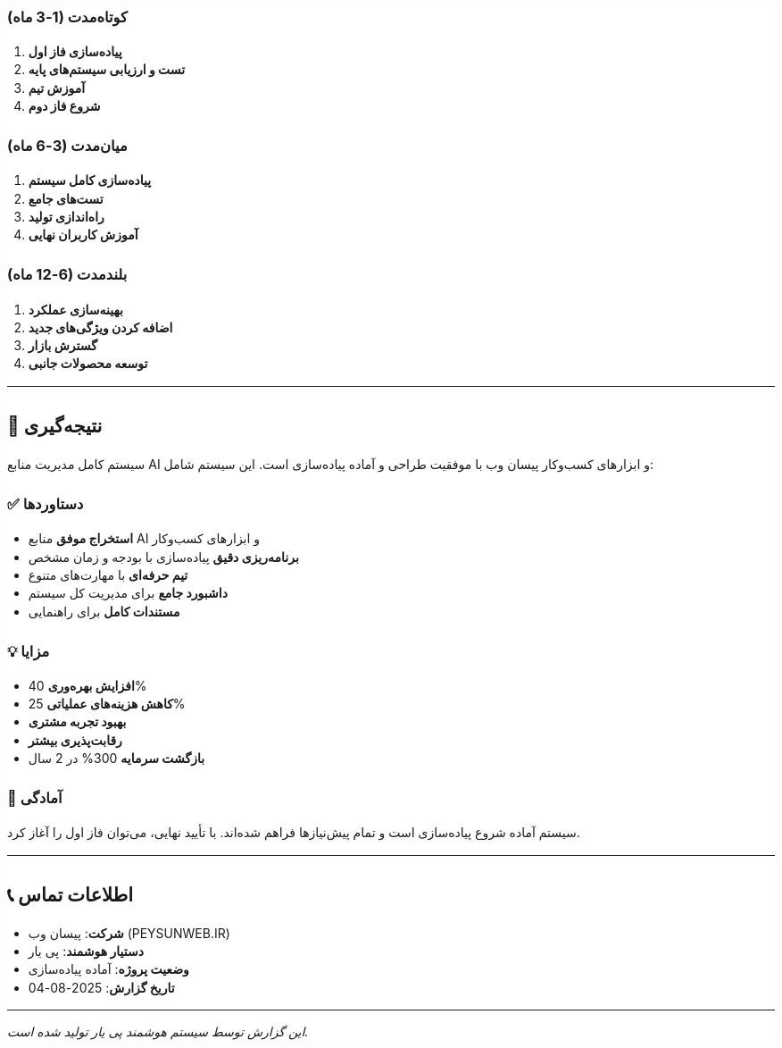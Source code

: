 ### کوتاه‌مدت (1-3 ماه)
1. **پیاده‌سازی فاز اول**
2. **تست و ارزیابی سیستم‌های پایه**
3. **آموزش تیم**
4. **شروع فاز دوم**

### میان‌مدت (3-6 ماه)
1. **پیاده‌سازی کامل سیستم**
2. **تست‌های جامع**
3. **راه‌اندازی تولید**
4. **آموزش کاربران نهایی**

### بلندمدت (6-12 ماه)
1. **بهینه‌سازی عملکرد**
2. **اضافه کردن ویژگی‌های جدید**
3. **گسترش بازار**
4. **توسعه محصولات جانبی**

---

## 🎯 نتیجه‌گیری

سیستم کامل مدیریت منابع AI و ابزارهای کسب‌وکار پیسان وب با موفقیت طراحی و آماده پیاده‌سازی است. این سیستم شامل:

### ✅ دستاوردها
- **استخراج موفق** منابع AI و ابزارهای کسب‌وکار
- **برنامه‌ریزی دقیق** پیاده‌سازی با بودجه و زمان مشخص
- **تیم حرفه‌ای** با مهارت‌های متنوع
- **داشبورد جامع** برای مدیریت کل سیستم
- **مستندات کامل** برای راهنمایی

### 💡 مزایا
- **افزایش بهره‌وری** 40%
- **کاهش هزینه‌های عملیاتی** 25%
- **بهبود تجربه مشتری**
- **رقابت‌پذیری بیشتر**
- **بازگشت سرمایه** 300% در 2 سال

### 🚀 آمادگی
سیستم آماده شروع پیاده‌سازی است و تمام پیش‌نیازها فراهم شده‌اند. با تأیید نهایی، می‌توان فاز اول را آغاز کرد.

---

## 📞 اطلاعات تماس

- **شرکت**: پیسان وب (PEYSUNWEB.IR)
- **دستیار هوشمند**: پی یار
- **وضعیت پروژه**: آماده پیاده‌سازی
- **تاریخ گزارش**: 2025-08-04

---

*این گزارش توسط سیستم هوشمند پی یار تولید شده است.* 